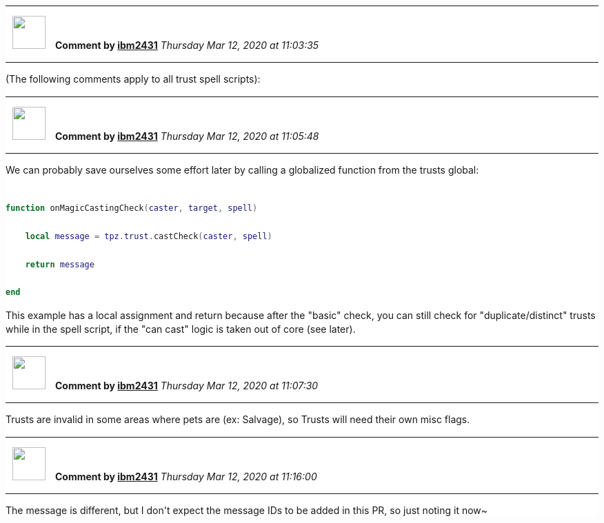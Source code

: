 
----
<a href="https://github.com/ibm2431"><img src="https://avatars3.githubusercontent.com/u/13112942?v=4" width="48" height="48" hspace="10"></img></a> **Comment by [ibm2431](https://github.com/ibm2431)**
_Thursday Mar 12, 2020 at 11:03:35_

----

(The following comments apply to all trust spell scripts):


----
<a href="https://github.com/ibm2431"><img src="https://avatars3.githubusercontent.com/u/13112942?v=4" width="48" height="48" hspace="10"></img></a> **Comment by [ibm2431](https://github.com/ibm2431)**
_Thursday Mar 12, 2020 at 11:05:48_

----

We can probably save ourselves some effort later by calling a globalized function from the trusts global:

```lua

function onMagicCastingCheck(caster, target, spell)

    local message = tpz.trust.castCheck(caster, spell)

    return message

end

```



This example has a local assignment and return because after the "basic" check, you can still check for "duplicate/distinct" trusts while in the spell script, if the "can cast" logic is taken out of core (see later).


----
<a href="https://github.com/ibm2431"><img src="https://avatars3.githubusercontent.com/u/13112942?v=4" width="48" height="48" hspace="10"></img></a> **Comment by [ibm2431](https://github.com/ibm2431)**
_Thursday Mar 12, 2020 at 11:07:30_

----

Trusts are invalid in some areas where pets are (ex: Salvage), so Trusts will need their own misc flags.


----
<a href="https://github.com/ibm2431"><img src="https://avatars3.githubusercontent.com/u/13112942?v=4" width="48" height="48" hspace="10"></img></a> **Comment by [ibm2431](https://github.com/ibm2431)**
_Thursday Mar 12, 2020 at 11:16:00_

----

The message is different, but I don't expect the message IDs to be added in this PR, so just noting it now~
